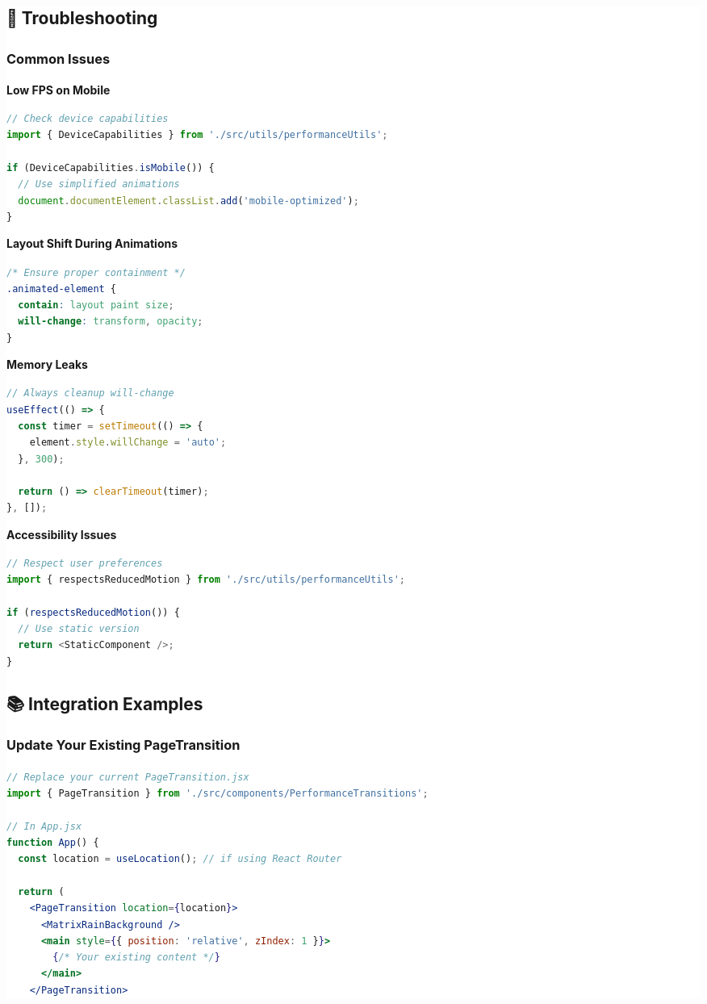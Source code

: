 ## 🐛 Troubleshooting

### Common Issues

**Low FPS on Mobile**
```javascript
// Check device capabilities
import { DeviceCapabilities } from './src/utils/performanceUtils';

if (DeviceCapabilities.isMobile()) {
  // Use simplified animations
  document.documentElement.classList.add('mobile-optimized');
}
```

**Layout Shift During Animations**
```css
/* Ensure proper containment */
.animated-element {
  contain: layout paint size;
  will-change: transform, opacity;
}
```

**Memory Leaks**
```javascript
// Always cleanup will-change
useEffect(() => {
  const timer = setTimeout(() => {
    element.style.willChange = 'auto';
  }, 300);
  
  return () => clearTimeout(timer);
}, []);
```

**Accessibility Issues**
```javascript
// Respect user preferences
import { respectsReducedMotion } from './src/utils/performanceUtils';

if (respectsReducedMotion()) {
  // Use static version
  return <StaticComponent />;
}
```

## 📚 Integration Examples

### Update Your Existing PageTransition
```jsx
// Replace your current PageTransition.jsx
import { PageTransition } from './src/components/PerformanceTransitions';

// In App.jsx
function App() {
  const location = useLocation(); // if using React Router
  
  return (
    <PageTransition location={location}>
      <MatrixRainBackground />
      <main style={{ position: 'relative', zIndex: 1 }}>
        {/* Your existing content */}
      </main>
    </PageTransition>
```